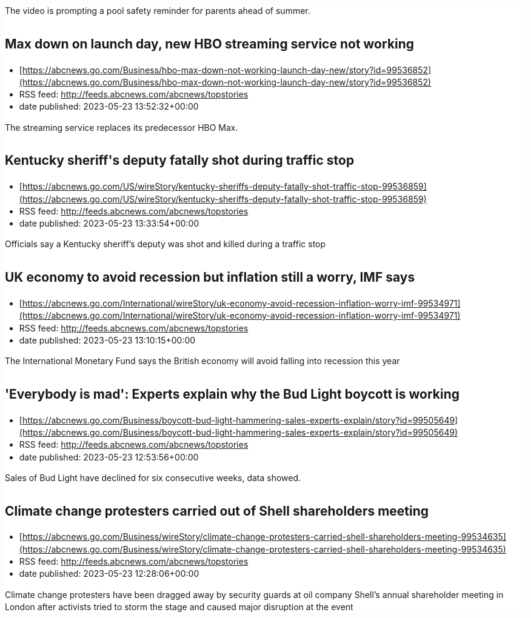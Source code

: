 The video is prompting a pool safety reminder for parents ahead of summer.

## Max down on launch day, new HBO streaming service not working
 - [https://abcnews.go.com/Business/hbo-max-down-not-working-launch-day-new/story?id=99536852](https://abcnews.go.com/Business/hbo-max-down-not-working-launch-day-new/story?id=99536852)
 - RSS feed: http://feeds.abcnews.com/abcnews/topstories
 - date published: 2023-05-23 13:52:32+00:00

The streaming service replaces its predecessor HBO Max.

## Kentucky sheriff's deputy fatally shot during traffic stop
 - [https://abcnews.go.com/US/wireStory/kentucky-sheriffs-deputy-fatally-shot-traffic-stop-99536859](https://abcnews.go.com/US/wireStory/kentucky-sheriffs-deputy-fatally-shot-traffic-stop-99536859)
 - RSS feed: http://feeds.abcnews.com/abcnews/topstories
 - date published: 2023-05-23 13:33:54+00:00

Officials say a Kentucky sheriff&rsquo;s deputy was shot and killed during a traffic stop

## UK economy to avoid recession but inflation still a worry, IMF says
 - [https://abcnews.go.com/International/wireStory/uk-economy-avoid-recession-inflation-worry-imf-99534971](https://abcnews.go.com/International/wireStory/uk-economy-avoid-recession-inflation-worry-imf-99534971)
 - RSS feed: http://feeds.abcnews.com/abcnews/topstories
 - date published: 2023-05-23 13:10:15+00:00

The International Monetary Fund says the British economy will avoid falling into recession this year

## 'Everybody is mad': Experts explain why the Bud Light boycott is working
 - [https://abcnews.go.com/Business/boycott-bud-light-hammering-sales-experts-explain/story?id=99505649](https://abcnews.go.com/Business/boycott-bud-light-hammering-sales-experts-explain/story?id=99505649)
 - RSS feed: http://feeds.abcnews.com/abcnews/topstories
 - date published: 2023-05-23 12:53:56+00:00

Sales of Bud Light have declined for six consecutive weeks, data showed.

## Climate change protesters carried out of Shell shareholders meeting
 - [https://abcnews.go.com/Business/wireStory/climate-change-protesters-carried-shell-shareholders-meeting-99534635](https://abcnews.go.com/Business/wireStory/climate-change-protesters-carried-shell-shareholders-meeting-99534635)
 - RSS feed: http://feeds.abcnews.com/abcnews/topstories
 - date published: 2023-05-23 12:28:06+00:00

Climate change protesters have been dragged away by security guards at oil company Shell&rsquo;s annual shareholder meeting in London after activists tried to storm the stage and caused major disruption at the event
